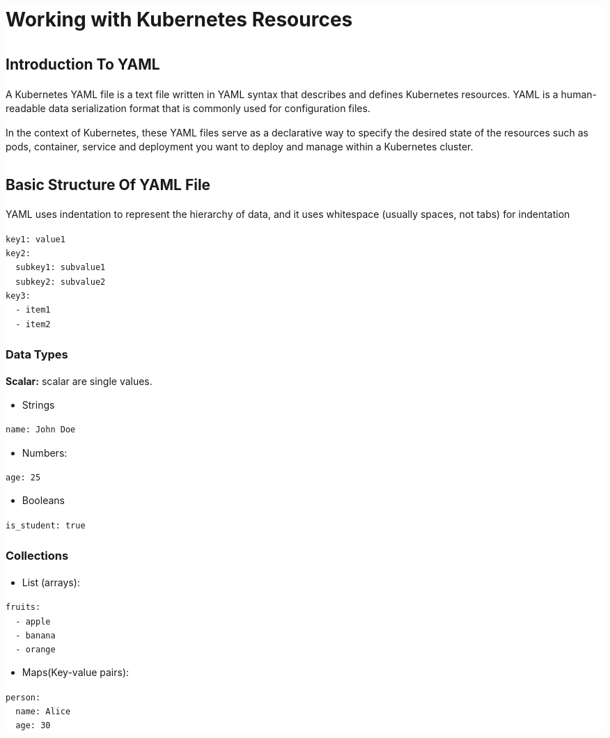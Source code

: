 # Working with Kubernetes Resources
## Introduction To YAML
A Kubernetes YAML file is a text file written in YAML syntax that describes and defines Kubernetes resources. YAML is a human-readable data serialization format that is commonly used for configuration files.

In the context of Kubernetes, these YAML files serve as a declarative way to specify the desired state of the resources such as pods, container, service and deployment you want to deploy and manage within a Kubernetes cluster.

## Basic Structure Of YAML File
YAML uses indentation to represent the hierarchy of data, and it uses whitespace (usually spaces, not tabs) for indentation

```bash
key1: value1
key2:
  subkey1: subvalue1
  subkey2: subvalue2
key3:
  - item1
  - item2
```
### Data Types
**Scalar:** scalar are single values.

- Strings
```bash
name: John Doe
```

- Numbers:
```bash
age: 25
```

- Booleans
```bash
is_student: true
```

### Collections
- List (arrays):
```bash
fruits:
  - apple
  - banana
  - orange
````

- Maps(Key-value pairs):
```bash
person:
  name: Alice
  age: 30
```
